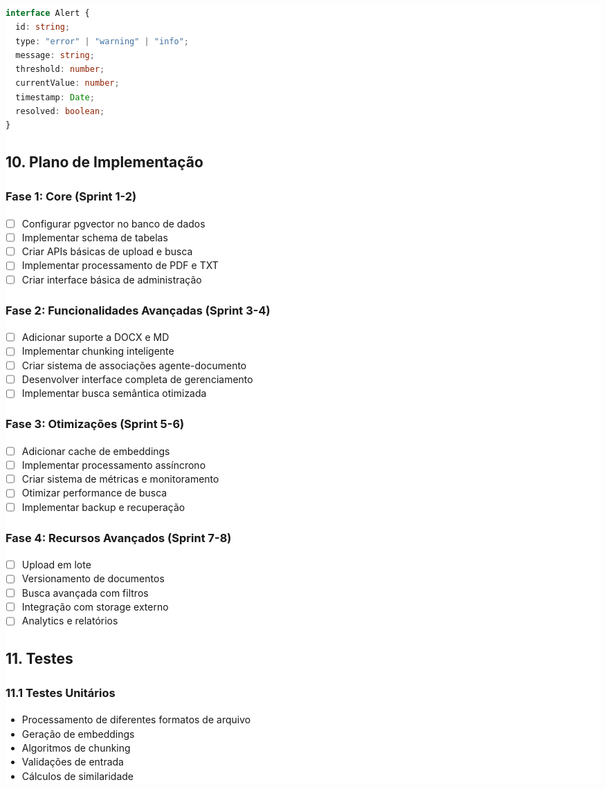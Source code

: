 ```typescript
interface Alert {
  id: string;
  type: "error" | "warning" | "info";
  message: string;
  threshold: number;
  currentValue: number;
  timestamp: Date;
  resolved: boolean;
}
```

## 10. Plano de Implementação

### Fase 1: Core (Sprint 1-2)

- [ ] Configurar pgvector no banco de dados
- [ ] Implementar schema de tabelas
- [ ] Criar APIs básicas de upload e busca
- [ ] Implementar processamento de PDF e TXT
- [ ] Criar interface básica de administração

### Fase 2: Funcionalidades Avançadas (Sprint 3-4)

- [ ] Adicionar suporte a DOCX e MD
- [ ] Implementar chunking inteligente
- [ ] Criar sistema de associações agente-documento
- [ ] Desenvolver interface completa de gerenciamento
- [ ] Implementar busca semântica otimizada

### Fase 3: Otimizações (Sprint 5-6)

- [ ] Adicionar cache de embeddings
- [ ] Implementar processamento assíncrono
- [ ] Criar sistema de métricas e monitoramento
- [ ] Otimizar performance de busca
- [ ] Implementar backup e recuperação

### Fase 4: Recursos Avançados (Sprint 7-8)

- [ ] Upload em lote
- [ ] Versionamento de documentos
- [ ] Busca avançada com filtros
- [ ] Integração com storage externo
- [ ] Analytics e relatórios

## 11. Testes

### 11.1 Testes Unitários

- Processamento de diferentes formatos de arquivo
- Geração de embeddings
- Algoritmos de chunking
- Validações de entrada
- Cálculos de similaridade
